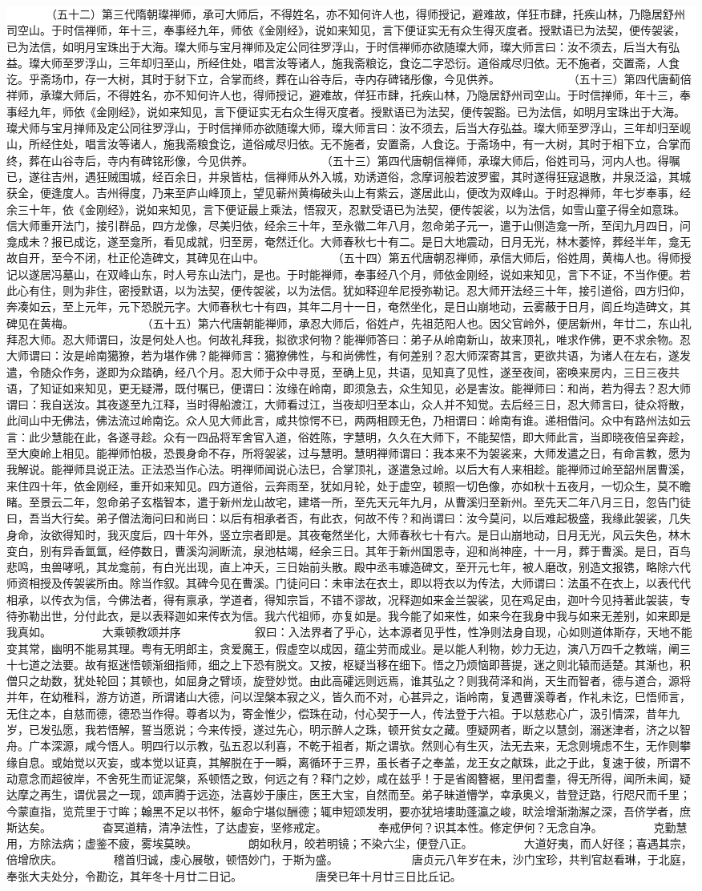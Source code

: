 　　　　（五十二）第三代隋朝璨禅师，承可大师后，不得姓名，亦不知何许人也，得师授记，避难故，佯狂市肆，托疾山林，乃隐居舒州司空山。于时信禅师，年十三，奉事经九年，师依《金刚经》，说如来知见，言下便证实无有众生得灭度者。授默语已为法契，便传袈裟，已为法信，如明月宝珠出于大海。璨大师与宝月禅师及定公同往罗浮山，于时信禅师亦欲随璨大师，璨大师言曰：汝不须去，后当大有弘益。璨大师至罗浮山，三年却归至山，所经住处，唱言汝等诸人，施我斋粮讫，食讫二字恐衍。道俗咸尽归依。无不施者，交置斋，人食讫。乎斋场巾，存一大树，其时于豺下立，合掌而终，葬在山谷寺后，寺内存碑锗彤像，今见供养。
　　
　　　　（五十三）第四代唐蓟倍祥师，承璨大师后，不得姓名，亦不知何许人也，得师授记，避难故，佯狂市肆，托疾山林，乃隐居舒州司空山。于时信掸师，年十三，奉事经九年，师依《金刚经》，说如来知见，言下便证实无右众生得灭度者。授默语已为法契，便传袈豁。已为法信，如明月宝珠出于大海。璨犬师与宝月掸师及定公同往罗浮山，于时信掸师亦欲随璨大师，璨大师言曰：汝不须去，后当大存弘益。璨大师至罗浮山，三年却归至岘山，所经住处，唱言汝等诸人，施我斋粮食讫，道俗咸尽归依。无不施者，安置斋，人食讫。于斋场中，有一大树，其时于相下立，合掌而终，葬在山谷寺后，寺内有碑铭形像，今见供养。
　　
　　　　（五十三）第四代唐朝信禅师，承璨大师后，俗姓司马，河内人也。得嘱已，遂往吉州，遇狂贼围城，经百余日，井泉皆枯，信禅师从外入城，劝诱道俗，念摩诃般若波罗蜜，其时遂得狂寇退散，井泉泛溢，其城获全，便逢度人。吉州得度，乃来至庐山峰顶上，望见蕲州黄梅破头山上有紫云，遂居此山，便改为双峰山。于时忍禅师，年七岁奉事，经余三十年，依《金刚经》，说如来知见，言下便证最上乘法，悟寂灭，忍默受语已为法契，便传袈裟，以为法信，如雪山童子得全如意珠。信大师重开法门，接引群品，四方龙像，尽美归依，经余三十年，至永徽二年八月，忽命弟子元一，遣于山侧造龛一所，至闰九月四日，问龛成未？报已成讫，遂至龛所，看见成就，归至房，奄然迁化。大师春秋七十有二。是日大地震动，日月无光，林木萎悴，葬经半年，龛无故自开，至今不闭，杜正伦造碑文，其碑见在山中。
　　
　　　　（五十四）第五代唐朝忍禅师，承信大师后，俗姓周，黄梅人也。得师授记以遂居冯墓山，在双峰山东，时人号东山法门，是也。于时能禅师，奉事经八个月，师依金刚经，说如来知见，言下不证，不当作便。若此心有住，则为非住，密授默语，以为法契，便传袈裟，以为法信。犹如释迎牟尼授弥勒记。忍大师开法经三十年，接引道俗，四方归仰，奔凑如云，至上元年，元下恐脱元字。大师春秋七十有四，其年二月十一日，奄然坐化，是日山崩地动，云雾蔽于日月，闾丘均造碑文，其碑见在黄梅。
　　
　　　　（五十五）第六代唐朝能禅师，承忍大师后，俗姓卢，先祖范阳人也。因父官岭外，便居新州，年廿二，东山礼拜忍大师。忍大师谓曰，汝是何处人也。何故礼拜我，拟欲求何物？能禅师答曰：弟子从岭南新山，故来顶礼，唯求作佛，更不求余物。忍大师谓曰：汝是岭南獦獠，若为堪作佛？能禅师言：獦獠佛性，与和尚佛性，有何差别？忍大师深寄其言，更欲共语，为诸人在左右，遂发遣，令随众作务，遂即为众踏确，经八个月。忍大师于众中寻觅，至确上见，共语，见知真了见性，遂至夜间，密唤来房内，三日三夜共语，了知证如来知见，更无疑滞，既付嘱已，便谓曰：汝缘在岭南，即须急去，众生知见，必是害汝。能禅师曰：和尚，若为得去？忍大师谓曰：我自送汝。其夜遂至九江释，当时得船渡江，大师看过江，当夜却归至本山，众人并不知觉。去后经三日，忍大师言曰，徒众将散，此间山中无佛法，佛法流过岭南讫。众人见大师此言，咸共惊愕不已，两两相顾无色，乃相谓曰：岭南有谁。递相借问。众中有路州法如云言：此少慧能在此，各遂寻趁。众有一四品将军舍官入道，俗姓陈，字慧明，久久在大师下，不能契悟，即大师此言，当即晓夜倍呈奔趁，至大庾岭上相见。能禅师怕极，恐畏身命不存，所将袈裟，过与慧明。慧明禅师谓曰：我本来不为袈裟来，大师发遣之日，有命言教，愿为我解说。能禅师具说正法。正法恐当作心法。明禅师闻说心法巳，合掌顶礼，遂遣急过岭。以后大有人来相趁。能禅师过岭至韶州居曹溪，来住四十年，依金刚经，重开如来知见。四方道俗，云奔雨至，犹如月轮，处于虚空，顿照一切色像，亦如秋十五夜月，一切众生，莫不瞻睹。至景云二年，忽命弟子玄楷智本，遣于新州龙山故宅，建塔一所，至先天元年九月，从曹溪归至新州。至先天二年八月三日，忽告门徒曰，吾当大行矣。弟子僧法海问曰和尚曰：以后有相承者否，有此衣，何故不传？和尚谓曰：汝今莫问，以后难起极盛，我缘此袈裟，几失身命，汝欲得知时，我灭度后，四十年外，竖立宗者即是。其夜奄然坐化，大师春秋七十有六。是日山崩地动，日月无光，风云失色，林木变白，别有异香氲氲，经停数日，曹溪沟涧断流，泉池枯竭，经余三日。其年于新州国恩寺，迎和尚神座，十一月，葬于曹溪。是日，百鸟悲鸣，虫兽哮吼，其龙龛前，有白光出现，直上冲夭，三日始前头散。殿中丞韦璩造碑文，至开元七年，被人磨改，别造文报镌，略除六代师资相授及传袈裟所由。除当作叙。其碑今见在曹溪。门徒问曰：未审法在衣土，即以将衣以为传法，大师谓曰：法虽不在衣上，以表代代相承，以传衣为信，今佛法者，得有禀承，学道者，得知宗旨，不错不谬故，况释迦如来金兰袈裟，见在鸡足由，迦叶今见持著此袈装，专待弥勒出世，分付此衣，是以表释迦如来传衣为信。我六代祖师，亦复如是。我今能了如来性，如来今在我身中我与如来无差别，如来即是我真如。
　　
　　大乘顿教颂并序
　　
　　　　叙曰：入法界者了乎心，达本源者见乎性，性净则法身自现，心如则道体斯存，天地不能变其常，幽明不能易其理。粤有无明郎主，贪爱魔王，假虚空以成因，蕴尘劳而成业。是以能人利物，妙力无边，演八万四千之教端，阐三十七道之法要。故有抠迷悟顿渐细指师，细之上下恐有脱文。又按，枢疑当移在细下。悟之乃烦恼即菩提，迷之则北辕而适楚。其渐也，积僧只之劫数，犹处轮回；其顿也，如屈身之臂顷，旋登妙觉。由此高礭远则远焉，谁其弘之？则我荷泽和尚，天生而智者，德与道合，源将并年，在幼稚科，游方访道，所谓诸山大德，问以涅槃本寂之义，皆久而不对，心甚异之，诣岭南，复遇曹溪尊者，作礼未讫，巳悟师言，无住之本，自慈而德，德恐当作得。尊者以为，寄金惟少，偿珠在动，付心契于一人，传法登于六祖。于以慈悲心广，汲引情深，昔年九岁，已发弘愿，我若悟解，誓当愿说；今来传授，遂过先心，明示醉人之珠，顿开贫女之藏。堕疑网者，断之以慧剑，溺迷津者，济之以智舟。广本深源，咸今悟人。明四行以示教，弘五忍以利喜，不乾于祖者，斯之谓欤。然则心有生灭，法无去来，无念则境虑不生，无作则攀缘自息。或始觉以灭妄，或本觉以证真，其解脱在于一瞬，离循环于三界，虽长者子之奉盖，龙王女之献珠，此之于此，复速于彼，所谓不动意念而超彼岸，不舍死生而证泥槃，系顿悟之致，何远之有？释门之妙，咸在兹乎！于是省阁簪裾，里闬耆耋，得无所得，闻所未闻，疑达摩之再生，谓优昙之一现，颂声腾于远迩，法喜妙于康庄，医王大宝，自然而至。弟子昧道懵学，幸承奥义，昔登迂路，行咫尺而千里；今蒙直指，览荒里于寸眸；翰黑不足以书怀，躯命宁堪似酬德；辄申短颂发明，要亦犹培塿助蓬瀛之峻，畎浍增渐渤澥之深，吾侪学者，庶斯达矣。
　　
　　杳冥道精，清净法性，了达虚妄，坚修戒定。
　　
　　奉戒伊何？识其本性。修定伊何？无念自净。
　　
　　克勤慧用，方除法病；虚鉴不疲，雾埃莫映。
　　
　　朗如秋月，皎若明镜；不染六尘，便登八正。
　　
　　大道好夷，而人好径；喜遇其宗，倍增欣庆。
　　
　　稽首归诚，虔心展敬，顿悟妙门，于斯为盛。
　　
　　　　唐贞元八年岁在未，沙门宝珍，共判官赵看琳，于北庭，奉张大夫处分，令勘讫，其年冬十月廿二日记。
　　
　　　　唐癸已年十月廿三日比丘记。
　　
　　
